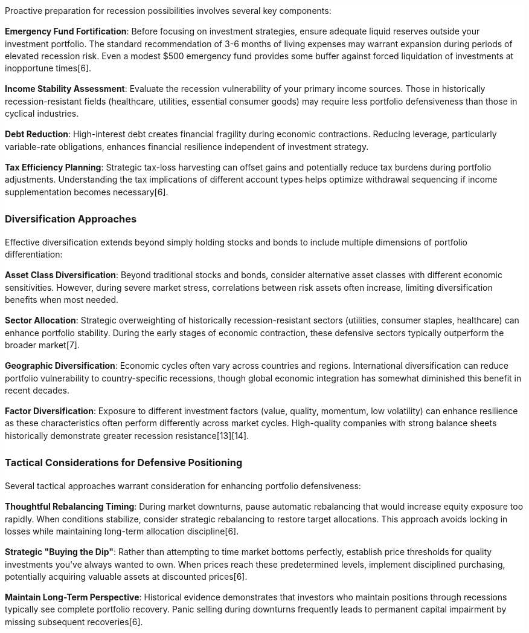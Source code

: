Proactive preparation for recession possibilities involves several key components:

**Emergency Fund Fortification**: Before focusing on investment strategies, ensure adequate liquid reserves outside your investment portfolio. The standard recommendation of 3-6 months of living expenses may warrant expansion during periods of elevated recession risk. Even a modest $500 emergency fund provides some buffer against forced liquidation of investments at inopportune times[6].

**Income Stability Assessment**: Evaluate the recession vulnerability of your primary income sources. Those in historically recession-resistant fields (healthcare, utilities, essential consumer goods) may require less portfolio defensiveness than those in cyclical industries.

**Debt Reduction**: High-interest debt creates financial fragility during economic contractions. Reducing leverage, particularly variable-rate obligations, enhances financial resilience independent of investment strategy.

**Tax Efficiency Planning**: Strategic tax-loss harvesting can offset gains and potentially reduce tax burdens during portfolio adjustments. Understanding the tax implications of different account types helps optimize withdrawal sequencing if income supplementation becomes necessary[6].

### Diversification Approaches

Effective diversification extends beyond simply holding stocks and bonds to include multiple dimensions of portfolio differentiation:

**Asset Class Diversification**: Beyond traditional stocks and bonds, consider alternative asset classes with different economic sensitivities. However, during severe market stress, correlations between risk assets often increase, limiting diversification benefits when most needed.

**Sector Allocation**: Strategic overweighting of historically recession-resistant sectors (utilities, consumer staples, healthcare) can enhance portfolio stability. During the early stages of economic contraction, these defensive sectors typically outperform the broader market[7].

**Geographic Diversification**: Economic cycles often vary across countries and regions. International diversification can reduce portfolio vulnerability to country-specific recessions, though global economic integration has somewhat diminished this benefit in recent decades.

**Factor Diversification**: Exposure to different investment factors (value, quality, momentum, low volatility) can enhance resilience as these characteristics often perform differently across market cycles. High-quality companies with strong balance sheets historically demonstrate greater recession resistance[13][14].

### Tactical Considerations for Defensive Positioning

Several tactical approaches warrant consideration for enhancing portfolio defensiveness:

**Thoughtful Rebalancing Timing**: During market downturns, pause automatic rebalancing that would increase equity exposure too rapidly. When conditions stabilize, consider strategic rebalancing to restore target allocations. This approach avoids locking in losses while maintaining long-term allocation discipline[6].

**Strategic "Buying the Dip"**: Rather than attempting to time market bottoms perfectly, establish price thresholds for quality investments you've always wanted to own. When prices reach these predetermined levels, implement disciplined purchasing, potentially acquiring valuable assets at discounted prices[6].

**Maintain Long-Term Perspective**: Historical evidence demonstrates that investors who maintain positions through recessions typically see complete portfolio recovery. Panic selling during downturns frequently leads to permanent capital impairment by missing subsequent recoveries[6].
